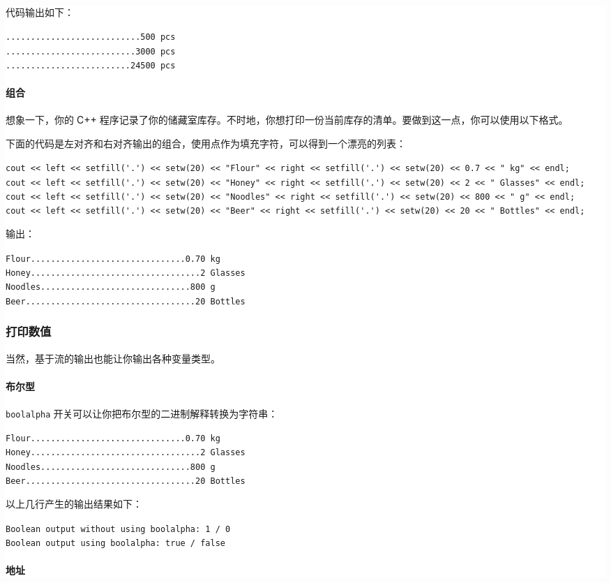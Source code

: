 代码输出如下：

```
...........................500 pcs
..........................3000 pcs
.........................24500 pcs
```

#### 组合 

想象一下，你的 C++ 程序记录了你的储藏室库存。不时地，你想打印一份当前库存的清单。要做到这一点，你可以使用以下格式。

下面的代码是左对齐和右对齐输出的组合，使用点作为填充字符，可以得到一个漂亮的列表：

```
cout << left << setfill('.') << setw(20) << "Flour" << right << setfill('.') << setw(20) << 0.7 << " kg" << endl;
cout << left << setfill('.') << setw(20) << "Honey" << right << setfill('.') << setw(20) << 2 << " Glasses" << endl;
cout << left << setfill('.') << setw(20) << "Noodles" << right << setfill('.') << setw(20) << 800 << " g" << endl;
cout << left << setfill('.') << setw(20) << "Beer" << right << setfill('.') << setw(20) << 20 << " Bottles" << endl;
```

输出：

```
Flour...............................0.70 kg
Honey..................................2 Glasses
Noodles..............................800 g
Beer..................................20 Bottles
```

### 打印数值

当然，基于流的输出也能让你输出各种变量类型。

#### 布尔型

`boolalpha` 开关可以让你把布尔型的二进制解释转换为字符串：

```
Flour...............................0.70 kg
Honey..................................2 Glasses
Noodles..............................800 g
Beer..................................20 Bottles
```

以上几行产生的输出结果如下：

```
Boolean output without using boolalpha: 1 / 0
Boolean output using boolalpha: true / false
```

#### 地址
